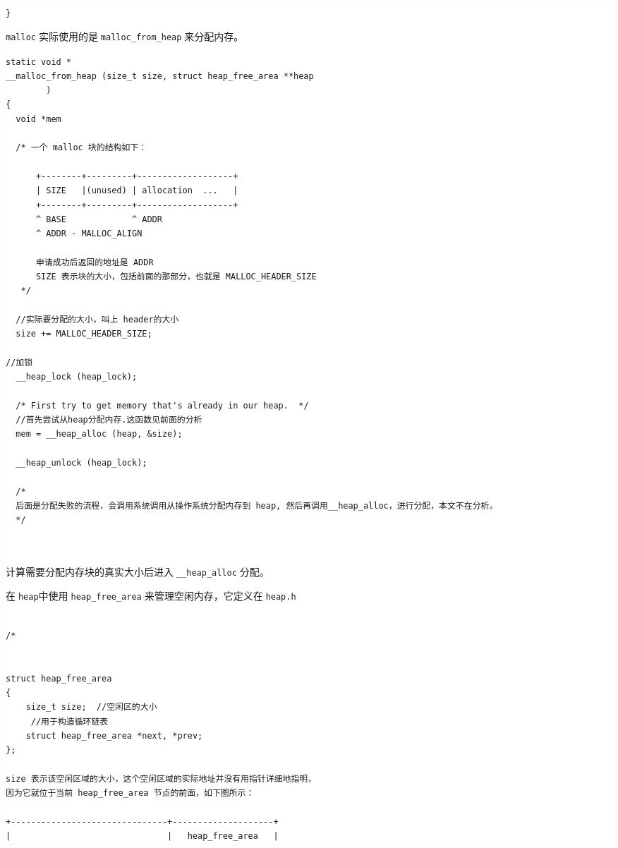 ```
}

```

`malloc` 实际使用的是 `malloc_from_heap` 来分配内存。

```
static void *
__malloc_from_heap (size_t size, struct heap_free_area **heap
		)
{
  void *mem

  /* 一个 malloc 块的结构如下：
  
	  +--------+---------+-------------------+
	  | SIZE   |(unused) | allocation  ...   |
	  +--------+---------+-------------------+
	  ^ BASE			 ^ ADDR
	  ^ ADDR - MALLOC_ALIGN
  
	  申请成功后返回的地址是 ADDR
	  SIZE 表示块的大小，包括前面的那部分，也就是 MALLOC_HEADER_SIZE
   */
  
  //实际要分配的大小，叫上 header的大小
  size += MALLOC_HEADER_SIZE;

//加锁
  __heap_lock (heap_lock);

  /* First try to get memory that's already in our heap.  */
  //首先尝试从heap分配内存.这函数见前面的分析
  mem = __heap_alloc (heap, &size);

  __heap_unlock (heap_lock);
  
  /*
  后面是分配失败的流程，会调用系统调用从操作系统分配内存到 heap, 然后再调用__heap_alloc，进行分配，本文不在分析。
  */
  
  
```



计算需要分配内存块的真实大小后进入  `__heap_alloc` 分配。

在 `heap`中使用 `heap_free_area` 来管理空闲内存，它定义在 `heap.h`
```

/*


struct heap_free_area
{
	size_t size;  //空闲区的大小
	 //用于构造循环链表
	struct heap_free_area *next, *prev;
};

size 表示该空闲区域的大小，这个空闲区域的实际地址并没有用指针详细地指明，
因为它就位于当前 heap_free_area 节点的前面，如下图所示：

+-------------------------------+--------------------+
|                               |   heap_free_area   |
```